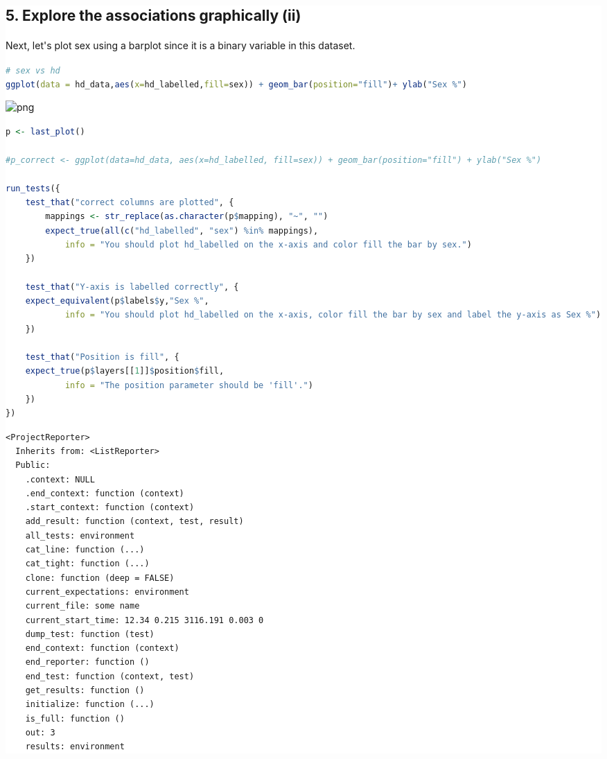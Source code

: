 
## 5. Explore the associations graphically (ii)
<p>Next, let's plot sex using a barplot since it is a binary variable in this dataset.</p>


```R
# sex vs hd
ggplot(data = hd_data,aes(x=hd_labelled,fill=sex)) + geom_bar(position="fill")+ ylab("Sex %")
```




![png](output_13_1.png)



```R
p <- last_plot()

#p_correct <- ggplot(data=hd_data, aes(x=hd_labelled, fill=sex)) + geom_bar(position="fill") + ylab("Sex %")

run_tests({
    test_that("correct columns are plotted", {
        mappings <- str_replace(as.character(p$mapping), "~", "")
        expect_true(all(c("hd_labelled", "sex") %in% mappings), 
            info = "You should plot hd_labelled on the x-axis and color fill the bar by sex.")
    })
    
    test_that("Y-axis is labelled correctly", {
    expect_equivalent(p$labels$y,"Sex %", 
            info = "You should plot hd_labelled on the x-axis, color fill the bar by sex and label the y-axis as Sex %")
    })
    
    test_that("Position is fill", {
    expect_true(p$layers[[1]]$position$fill, 
            info = "The position parameter should be 'fill'.")
    })
})
```




    <ProjectReporter>
      Inherits from: <ListReporter>
      Public:
        .context: NULL
        .end_context: function (context) 
        .start_context: function (context) 
        add_result: function (context, test, result) 
        all_tests: environment
        cat_line: function (...) 
        cat_tight: function (...) 
        clone: function (deep = FALSE) 
        current_expectations: environment
        current_file: some name
        current_start_time: 12.34 0.215 3116.191 0.003 0
        dump_test: function (test) 
        end_context: function (context) 
        end_reporter: function () 
        end_test: function (context, test) 
        get_results: function () 
        initialize: function (...) 
        is_full: function () 
        out: 3
        results: environment